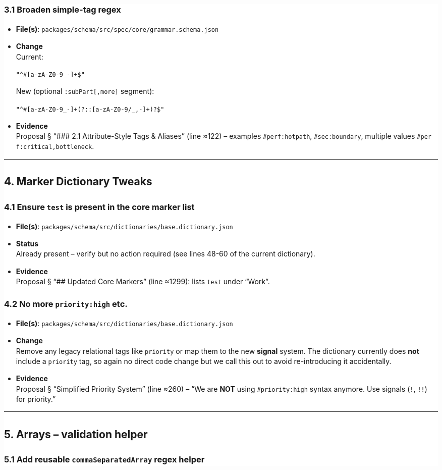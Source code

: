 ### 3.1  Broaden simple-tag regex

* **File(s)**: `packages/schema/src/spec/core/grammar.schema.json`
* **Change**  
  Current:
  ```jsonc
  "^#[a-zA-Z0-9_-]+$"
  ```
  New (optional `:subPart[,more]` segment):
  ```jsonc
  "^#[a-zA-Z0-9_-]+(?::[a-zA-Z0-9/_,-]+)?$"
  ```

* **Evidence**  
  Proposal § “### 2.1 Attribute-Style Tags & Aliases” (line ≈122) – examples
  `#perf:hotpath`, `#sec:boundary`, multiple values
  `#perf:critical,bottleneck`.

---

## 4. Marker Dictionary Tweaks

### 4.1  Ensure **`test`** is present in the core marker list

* **File(s)**: `packages/schema/src/dictionaries/base.dictionary.json`
* **Status**  
  Already present – verify but no action required (see lines 48-60 of the
  current dictionary).

* **Evidence**  
  Proposal § “## Updated Core Markers” (line ≈1299): lists `test` under “Work”.

### 4.2  No more `priority:high` etc.

* **File(s)**: `packages/schema/src/dictionaries/base.dictionary.json`
* **Change**  
  Remove any legacy relational tags like `priority` or map them to the new
  **signal** system.  The dictionary currently does **not** include a
  `priority` tag, so again no direct code change but we call this out to avoid
  re-introducing it accidentally.

* **Evidence**  
  Proposal § “Simplified Priority System” (line ≈260) – “We are **NOT** using
  `#priority:high` syntax anymore. Use signals (`!`, `!!`) for priority.”

---

## 5. Arrays – validation helper

### 5.1  Add reusable **`commaSeparatedArray`** regex helper
